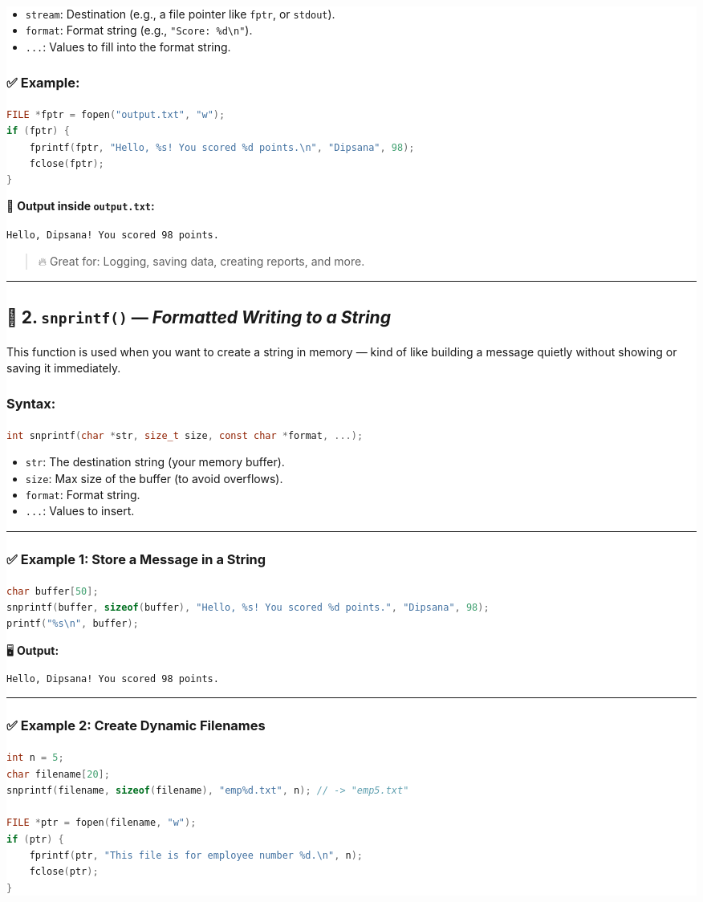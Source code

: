 - `stream`: Destination (e.g., a file pointer like `fptr`, or `stdout`).
- `format`: Format string (e.g., `"Score: %d\n"`).
- `...`: Values to fill into the format string.

### ✅ Example:
```c
FILE *fptr = fopen("output.txt", "w");
if (fptr) {
    fprintf(fptr, "Hello, %s! You scored %d points.\n", "Dipsana", 98);
    fclose(fptr);
}
```

📄 **Output inside `output.txt`:**
```
Hello, Dipsana! You scored 98 points.
```

> 🔥 Great for: Logging, saving data, creating reports, and more.

---

## 🧵 2. `snprintf()` — *Formatted Writing to a String*
This function is used when you want to create a string in memory — kind of like building a message quietly without showing or saving it immediately.

### Syntax:
```c
int snprintf(char *str, size_t size, const char *format, ...);
```

- `str`: The destination string (your memory buffer).
- `size`: Max size of the buffer (to avoid overflows).
- `format`: Format string.
- `...`: Values to insert.

---

### ✅ Example 1: Store a Message in a String
```c
char buffer[50];
snprintf(buffer, sizeof(buffer), "Hello, %s! You scored %d points.", "Dipsana", 98);
printf("%s\n", buffer);
```

🖥️ **Output:**
```
Hello, Dipsana! You scored 98 points.
```

---

### ✅ Example 2: Create Dynamic Filenames
```c
int n = 5;
char filename[20];
snprintf(filename, sizeof(filename), "emp%d.txt", n); // -> "emp5.txt"

FILE *ptr = fopen(filename, "w");
if (ptr) {
    fprintf(ptr, "This file is for employee number %d.\n", n);
    fclose(ptr);
}
```
